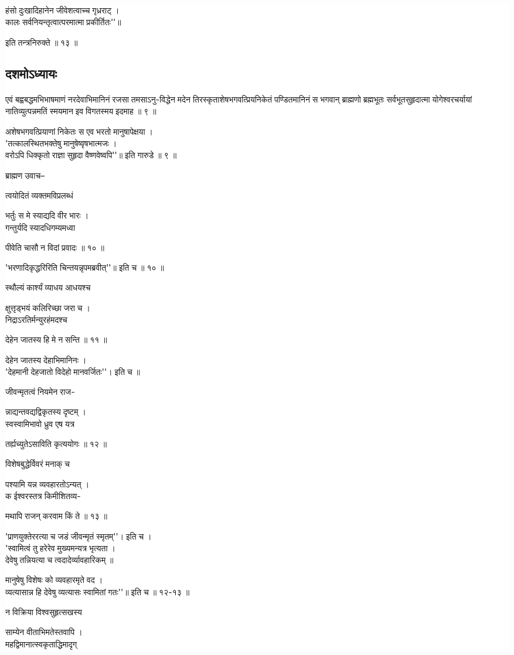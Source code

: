 हंसो दुःखादिहानेन जीवेशत्वाच्च गृध्रराट् ।  
कालः सर्वनियन्तृत्वात्परमात्मा प्रकीर्तितः''॥

इति तन्त्रनिरुक्ते ॥ १३ ॥

## दशमोऽध्यायः

एवं बह्वबद्धमभिभाषमाणं नरदेवाभिमानिनं रजसा तमसाऽनु-विद्धेन मदेन तिरस्कृताशेषभगवत्प्रियनिकेतं पण्डितमानिनं स भगवान् ब्राह्मणो ब्रह्मभूतः सर्वभूतसुहृदात्मा योगेश्वरचर्यायां नातिव्युत्पन्नमतिं स्मयमान इव विगतस्मय इदमाह ॥ ९ ॥

अशेषभगवत्प्रियाणां निकेतः स एव भरतो मानुषापेक्षया ।  
'तत्कालस्थितभक्तेषु मानुषेष्वृषभात्मजः ।  
वरोऽपि धिक्कृतो राज्ञा सुहृदा वैष्णवेष्वपि''॥ इति गारुडे ॥ ९ ॥

ब्राह्मण उवाच–

त्वयोदितं व्यक्तमविप्रलब्धं

भर्तुः स मे स्याद्यदि वीर भारः ।  
गन्तुर्यदि स्यादधिगम्यमध्वा

पीवेति चासौ न विदां प्रवादः ॥ १० ॥

'भरणादिकृद्धरिरिति चिन्तयन्नृपमब्रवीत्''॥ इति च ॥ १० ॥

स्थौल्यं कार्श्यं व्याधय आधयश्च

क्षुत्तृड्भयं कलिरिच्छा जरा च ।  
निद्राऽरतिर्मन्युरहंमदश्च

देहेन जातस्य हि मे न सन्ति ॥ ११ ॥

देहेन जातस्य देहाभिमानिनः ।  
'देहमानी देहजातो विदेहो मानवर्जितः''। इति च ॥

जीवन्मृतत्वं नियमेन राज-

न्नाद्यन्तवद्यद्विकृतस्य दृष्टम् ।  
स्वस्वामिभावो ध्रुव एष यत्र

तर्ह्यच्युतेऽसाविति कृत्ययोगः ॥ १२ ॥

विशेषबुद्धेर्विवरं मनाक् च

पश्यामि यन्न व्यवहारतोऽन्यत् ।  
क ईश्वरस्तत्र किमीशितव्य-

मथापि राजन् करवाम किं ते ॥ १३ ॥

'प्राणयुक्तेररत्या च जडं जीवन्मृतं स्मृतम्''। इति च ।  
'स्वामित्वं तु हरेरेव मुख्यमन्यत्र भृत्यता ।  
देवेषु तन्नियत्या च त्वदादेर्व्यावहारिकम् ॥

मानुषेषु विशेषः को व्यवहारमृते वद ।  
व्यत्यासान्न हि देवेषु व्यत्यासः स्वामितां गतः''॥ इति च ॥ १२-१३ ॥

न विक्रिया विश्वसुहृत्सखस्य

साम्येन वीताभिमतेस्तवापि ।  
महद्विमानात्स्वकृताद्धिमादृग्
